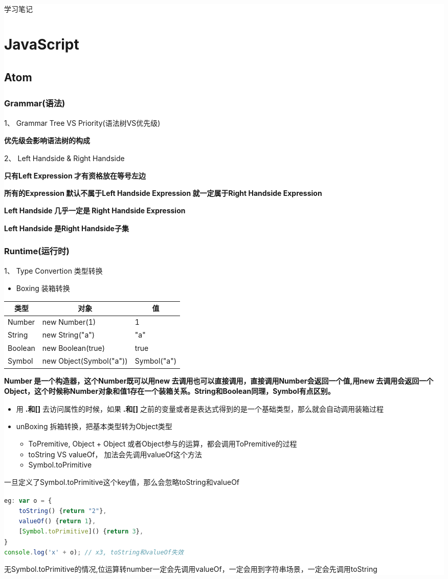 学习笔记
# JavaScript
## Atom
###  Grammar(语法)
1、 Grammar Tree VS Priority(语法树VS优先级)
  
__优先级会影响语法树的构成__

2、 Left Handside & Right Handside

__只有Left Expression 才有资格放在等号左边__

__所有的Expression 默认不属于Left Handside Expression 就一定属于Right Handside Expression__

__Left Handside 几乎一定是 Right Handside Expression__

__Left Handside 是Right Handside子集__

### Runtime(运行时)

1、 Type Convertion 类型转换

- Boxing 装箱转换

|类型|对象|值
-------------- | -----------|-----------
|Number|new Number(1)|1|
|String|new String("a")|"a"|
|Boolean|new Boolean(true)|true|
|Symbol|new Object(Symbol("a"))|Symbol("a")|
 
__Number 是一个构造器，这个Number既可以用new 去调用也可以直接调用，直接调用Number会返回一个值,用new 去调用会返回一个Object，这个时候称Number对象和值1存在一个装箱关系。String和Boolean同理，Symbol有点区别。__
 * 用 __.和[]__ 去访问属性的时候，如果 __.和[]__ 之前的变量或者是表达式得到的是一个基础类型，那么就会自动调用装箱过程

- unBoxing 拆箱转换，把基本类型转为Object类型
  
  * ToPremitive, Object + Object 或者Object参与的运算，都会调用ToPremitive的过程
  * toString VS valueOf， 加法会先调用valueOf这个方法
  * Symbol.toPrimitive
  
一旦定义了Symbol.toPrimitive这个key值，那么会忽略toString和valueOf

```javascript
eg: var o = {
    toString() {return "2"},
    valueOf() {return 1},
    [Symbol.toPrimitive]() {return 3},
}
console.log('x' + o); // x3, toString和valueOf失效
```
无Symbol.toPrimitive的情况,位运算转number一定会先调用valueOf，一定会用到字符串场景，一定会先调用toString
